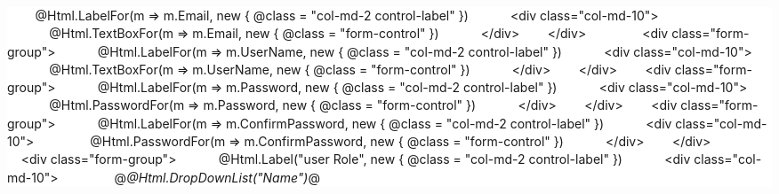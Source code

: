 &nbsp;&nbsp;&nbsp;&nbsp;&nbsp;&nbsp;&nbsp;&nbsp;@Html.LabelFor(m&nbsp;=&gt;&nbsp;m.Email,&nbsp;<span class="cs__keyword">new</span>&nbsp;{&nbsp;@<span class="cs__keyword">class</span>&nbsp;=&nbsp;<span class="cs__string">&quot;col-md-2&nbsp;control-label&quot;</span>&nbsp;})&nbsp;&nbsp;&nbsp;
&nbsp;&nbsp;&nbsp;&nbsp;&nbsp;&nbsp;&nbsp;&nbsp;&lt;div&nbsp;<span class="cs__keyword">class</span>=<span class="cs__string">&quot;col-md-10&quot;</span>&gt;&nbsp;&nbsp;&nbsp;
&nbsp;&nbsp;&nbsp;&nbsp;&nbsp;&nbsp;&nbsp;&nbsp;&nbsp;&nbsp;&nbsp;&nbsp;@Html.TextBoxFor(m&nbsp;=&gt;&nbsp;m.Email,&nbsp;<span class="cs__keyword">new</span>&nbsp;{&nbsp;@<span class="cs__keyword">class</span>&nbsp;=&nbsp;<span class="cs__string">&quot;form-control&quot;</span>&nbsp;})&nbsp;&nbsp;&nbsp;
&nbsp;&nbsp;&nbsp;&nbsp;&nbsp;&nbsp;&nbsp;&nbsp;&lt;/div&gt;&nbsp;&nbsp;&nbsp;
&nbsp;&nbsp;&nbsp;&nbsp;&lt;/div&gt;&nbsp;&nbsp;&nbsp;
&nbsp;&nbsp;&nbsp;
&nbsp;&nbsp;&nbsp;
&nbsp;&nbsp;&nbsp;&nbsp;&lt;div&nbsp;<span class="cs__keyword">class</span>=<span class="cs__string">&quot;form-group&quot;</span>&gt;&nbsp;&nbsp;&nbsp;
&nbsp;&nbsp;&nbsp;&nbsp;&nbsp;&nbsp;&nbsp;&nbsp;@Html.LabelFor(m&nbsp;=&gt;&nbsp;m.UserName,&nbsp;<span class="cs__keyword">new</span>&nbsp;{&nbsp;@<span class="cs__keyword">class</span>&nbsp;=&nbsp;<span class="cs__string">&quot;col-md-2&nbsp;control-label&quot;</span>&nbsp;})&nbsp;&nbsp;&nbsp;
&nbsp;&nbsp;&nbsp;&nbsp;&nbsp;&nbsp;&nbsp;&nbsp;&lt;div&nbsp;<span class="cs__keyword">class</span>=<span class="cs__string">&quot;col-md-10&quot;</span>&gt;&nbsp;&nbsp;&nbsp;
&nbsp;&nbsp;&nbsp;&nbsp;&nbsp;&nbsp;&nbsp;&nbsp;&nbsp;&nbsp;&nbsp;&nbsp;@Html.TextBoxFor(m&nbsp;=&gt;&nbsp;m.UserName,&nbsp;<span class="cs__keyword">new</span>&nbsp;{&nbsp;@<span class="cs__keyword">class</span>&nbsp;=&nbsp;<span class="cs__string">&quot;form-control&quot;</span>&nbsp;})&nbsp;&nbsp;&nbsp;
&nbsp;&nbsp;&nbsp;&nbsp;&nbsp;&nbsp;&nbsp;&nbsp;&lt;/div&gt;&nbsp;&nbsp;&nbsp;
&nbsp;&nbsp;&nbsp;&nbsp;&lt;/div&gt;&nbsp;&nbsp;&nbsp;
&nbsp;&nbsp;&nbsp;&nbsp;&lt;div&nbsp;<span class="cs__keyword">class</span>=<span class="cs__string">&quot;form-group&quot;</span>&gt;&nbsp;&nbsp;&nbsp;
&nbsp;&nbsp;&nbsp;&nbsp;&nbsp;&nbsp;&nbsp;&nbsp;@Html.LabelFor(m&nbsp;=&gt;&nbsp;m.Password,&nbsp;<span class="cs__keyword">new</span>&nbsp;{&nbsp;@<span class="cs__keyword">class</span>&nbsp;=&nbsp;<span class="cs__string">&quot;col-md-2&nbsp;control-label&quot;</span>&nbsp;})&nbsp;&nbsp;&nbsp;
&nbsp;&nbsp;&nbsp;&nbsp;&nbsp;&nbsp;&nbsp;&nbsp;&lt;div&nbsp;<span class="cs__keyword">class</span>=<span class="cs__string">&quot;col-md-10&quot;</span>&gt;&nbsp;&nbsp;&nbsp;
&nbsp;&nbsp;&nbsp;&nbsp;&nbsp;&nbsp;&nbsp;&nbsp;&nbsp;&nbsp;&nbsp;&nbsp;@Html.PasswordFor(m&nbsp;=&gt;&nbsp;m.Password,&nbsp;<span class="cs__keyword">new</span>&nbsp;{&nbsp;@<span class="cs__keyword">class</span>&nbsp;=&nbsp;<span class="cs__string">&quot;form-control&quot;</span>&nbsp;})&nbsp;&nbsp;&nbsp;
&nbsp;&nbsp;&nbsp;&nbsp;&nbsp;&nbsp;&nbsp;&nbsp;&lt;/div&gt;&nbsp;&nbsp;&nbsp;
&nbsp;&nbsp;&nbsp;&nbsp;&lt;/div&gt;&nbsp;&nbsp;&nbsp;
&nbsp;&nbsp;&nbsp;&nbsp;&lt;div&nbsp;<span class="cs__keyword">class</span>=<span class="cs__string">&quot;form-group&quot;</span>&gt;&nbsp;&nbsp;&nbsp;
&nbsp;&nbsp;&nbsp;&nbsp;&nbsp;&nbsp;&nbsp;&nbsp;@Html.LabelFor(m&nbsp;=&gt;&nbsp;m.ConfirmPassword,&nbsp;<span class="cs__keyword">new</span>&nbsp;{&nbsp;@<span class="cs__keyword">class</span>&nbsp;=&nbsp;<span class="cs__string">&quot;col-md-2&nbsp;control-label&quot;</span>&nbsp;})&nbsp;&nbsp;&nbsp;
&nbsp;&nbsp;&nbsp;&nbsp;&nbsp;&nbsp;&nbsp;&nbsp;&lt;div&nbsp;<span class="cs__keyword">class</span>=<span class="cs__string">&quot;col-md-10&quot;</span>&gt;&nbsp;&nbsp;&nbsp;
&nbsp;&nbsp;&nbsp;&nbsp;&nbsp;&nbsp;&nbsp;&nbsp;&nbsp;&nbsp;&nbsp;&nbsp;@Html.PasswordFor(m&nbsp;=&gt;&nbsp;m.ConfirmPassword,&nbsp;<span class="cs__keyword">new</span>&nbsp;{&nbsp;@<span class="cs__keyword">class</span>&nbsp;=&nbsp;<span class="cs__string">&quot;form-control&quot;</span>&nbsp;})&nbsp;&nbsp;&nbsp;
&nbsp;&nbsp;&nbsp;&nbsp;&nbsp;&nbsp;&nbsp;&nbsp;&lt;/div&gt;&nbsp;&nbsp;&nbsp;
&nbsp;&nbsp;&nbsp;&nbsp;&lt;/div&gt;&nbsp;&nbsp;&nbsp;
&nbsp;&nbsp;&nbsp;
&nbsp;&nbsp;&nbsp;&nbsp;&lt;div&nbsp;<span class="cs__keyword">class</span>=<span class="cs__string">&quot;form-group&quot;</span>&gt;&nbsp;&nbsp;&nbsp;
&nbsp;&nbsp;&nbsp;&nbsp;&nbsp;&nbsp;&nbsp;&nbsp;@Html.Label(<span class="cs__string">&quot;user&nbsp;Role&quot;</span>,&nbsp;<span class="cs__keyword">new</span>&nbsp;{&nbsp;@<span class="cs__keyword">class</span>&nbsp;=&nbsp;<span class="cs__string">&quot;col-md-2&nbsp;control-label&quot;</span>&nbsp;})&nbsp;&nbsp;&nbsp;
&nbsp;&nbsp;&nbsp;&nbsp;&nbsp;&nbsp;&nbsp;&nbsp;&lt;div&nbsp;<span class="cs__keyword">class</span>=<span class="cs__string">&quot;col-md-10&quot;</span>&gt;&nbsp;&nbsp;&nbsp;
&nbsp;&nbsp;&nbsp;&nbsp;&nbsp;&nbsp;&nbsp;&nbsp;&nbsp;&nbsp;&nbsp;&nbsp;@*@Html.DropDownList(<span class="cs__string">&quot;Name&quot;</span>)*@&nbsp;&nbsp;&nbsp;